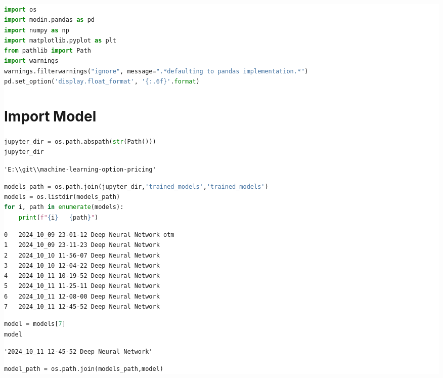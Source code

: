 ```python
import os
import modin.pandas as pd
import numpy as np
import matplotlib.pyplot as plt
from pathlib import Path
import warnings
warnings.filterwarnings("ignore", message=".*defaulting to pandas implementation.*")
pd.set_option('display.float_format', '{:.6f}'.format)
```

# Import Model


```python
jupyter_dir = os.path.abspath(str(Path()))
jupyter_dir
```




    'E:\\git\\machine-learning-option-pricing'




```python
models_path = os.path.join(jupyter_dir,'trained_models','trained_models')
models = os.listdir(models_path)
for i, path in enumerate(models):
    print(f"{i}   {path}")
```

    0   2024_10_09 23-01-12 Deep Neural Network otm
    1   2024_10_09 23-11-23 Deep Neural Network
    2   2024_10_10 11-56-07 Deep Neural Network
    3   2024_10_10 12-04-22 Deep Neural Network
    4   2024_10_11 10-19-52 Deep Neural Network
    5   2024_10_11 11-25-11 Deep Neural Network
    6   2024_10_11 12-08-00 Deep Neural Network
    7   2024_10_11 12-45-52 Deep Neural Network
    


```python
model = models[7]
model
```




    '2024_10_11 12-45-52 Deep Neural Network'




```python
model_path = os.path.join(models_path,model)
```
